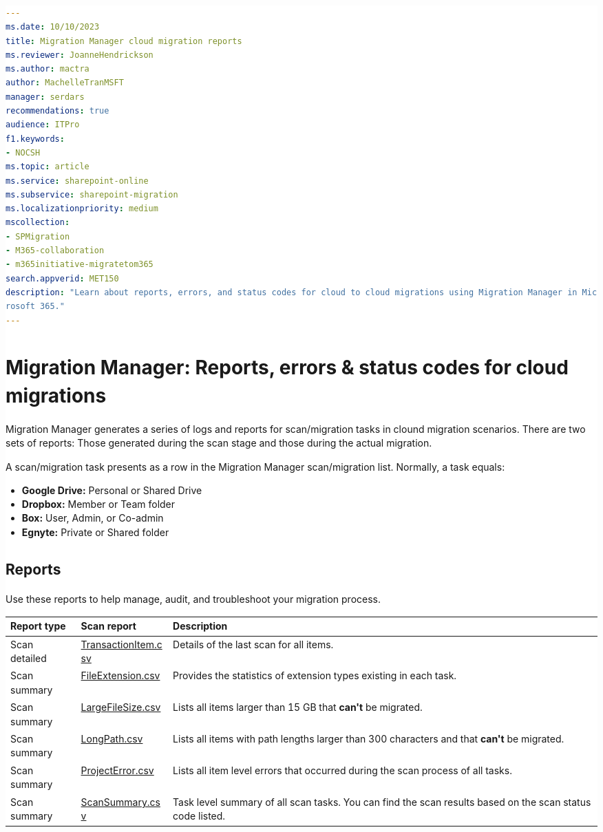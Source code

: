 ```yaml
---
ms.date: 10/10/2023
title: Migration Manager cloud migration reports
ms.reviewer: JoanneHendrickson
ms.author: mactra
author: MachelleTranMSFT
manager: serdars
recommendations: true
audience: ITPro
f1.keywords:
- NOCSH
ms.topic: article
ms.service: sharepoint-online
ms.subservice: sharepoint-migration
ms.localizationpriority: medium
mscollection:
- SPMigration
- M365-collaboration
- m365initiative-migratetom365
search.appverid: MET150
description: "Learn about reports, errors, and status codes for cloud to cloud migrations using Migration Manager in Microsoft 365."
---
```

# Migration Manager: Reports, errors & status codes for cloud migrations

Migration Manager generates a series of logs and reports for scan/migration tasks in clound migration scenarios. There are two sets of reports: Those generated during the scan stage and those during the actual migration. 

A scan/migration task presents as a row in the Migration Manager scan/migration list. Normally, a task equals: 

- **Google Drive:** Personal or Shared Drive
- **Dropbox:** Member or Team folder
- **Box:** User, Admin, or Co-admin
- **Egnyte:** Private or Shared folder

## Reports

Use these reports to help manage, audit, and troubleshoot your migration process.

|Report type|Scan report|Description|
|:-----|:-----|:-----|
|Scan detailed|[TransactionItem.csv](#scan-transactionitemcsv)|Details of the last scan for all items.|
|Scan summary|[FileExtension.csv](#fileextensioncsv)|Provides the statistics of extension types existing in each task.|
|Scan summary|[LargeFileSize.csv](#largefilesizecsv)|Lists all items larger than 15 GB that **can't** be migrated.|
|Scan summary|[LongPath.csv](#longpathcsv)|Lists all items with path lengths larger than 300 characters and that **can't** be migrated.|
|Scan summary|[ProjectError.csv](#scan-projecterrorcsv)|Lists all item level errors that occurred during the scan process of all tasks.|
|Scan summary|[ScanSummary.csv](#scansummarycsv)|Task level summary of all scan tasks. You can find the scan results based on the scan status code listed.|
